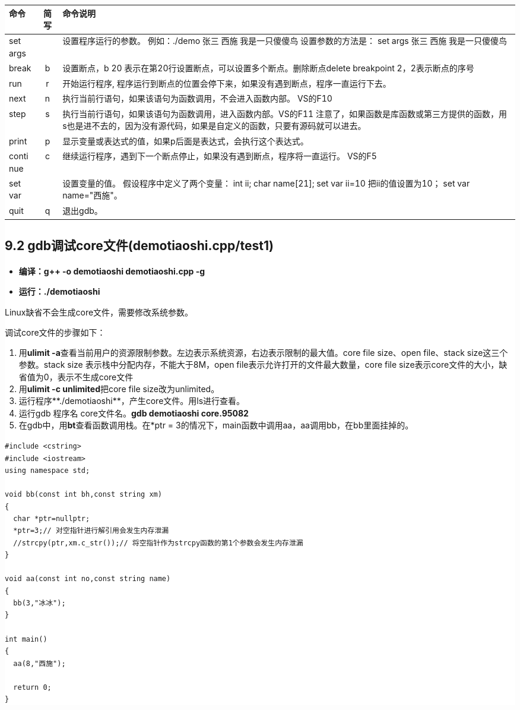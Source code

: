 | **命令** | **简写** |                         **命令说明**                         |
| :------- | :----------: | :----------------------------------------------------------- |
| set args |          | 设置程序运行的参数。  例如：./demo 张三 西施 我是一只傻傻鸟  设置参数的方法是：  set args 张三 西施 我是一只傻傻鸟 |
| break    | b        | 设置断点，b 20 表示在第20行设置断点，可以设置多个断点。删除断点delete  breakpoint 2，2表示断点的序号 |
| run      | r        | 开始运行程序, 程序运行到断点的位置会停下来，如果没有遇到断点，程序一直运行下去。 |
| next     | n        | 执行当前行语句，如果该语句为函数调用，不会进入函数内部。 VS的F10 |
| step     | s        | 执行当前行语句，如果该语句为函数调用，进入函数内部。VS的F11  注意了，如果函数是库函数或第三方提供的函数，用s也是进不去的，因为没有源代码，如果是自定义的函数，只要有源码就可以进去。 |
| print    | p        | 显示变量或表达式的值，如果p后面是表达式，会执行这个表达式。  |
| continue | c        | 继续运行程序，遇到下一个断点停止，如果没有遇到断点，程序将一直运行。  VS的F5 |
| set var  |          | 设置变量的值。  假设程序中定义了两个变量：  int ii;   char name[21];  set var ii=10 把ii的值设置为10；  set var name="西施"。 |
| quit     | q        |                          退出gdb。                           |

## 9.2 gdb调试core文件(demotiaoshi.cpp/test1)

- **编译：g++ -o demotiaoshi demotiaoshi.cpp -g**

- **运行：./demotiaoshi**

Linux缺省不会生成core文件，需要修改系统参数。

调试core文件的步骤如下：

1. 用**ulimit -a**查看当前用户的资源限制参数。左边表示系统资源，右边表示限制的最大值。core file size、open file、stack size这三个参数。stack size 表示栈中分配内存，不能大于8M，open file表示允许打开的文件最大数量，core file size表示core文件的大小，缺省值为0，表示不生成core文件
2. 用**ulimit -c unlimited**把core file size改为unlimited。
3. 运行程序**./demotiaoshi**，产生core文件。用ls进行查看。
4. 运行gdb 程序名 core文件名。**gdb demotiaoshi core.95082**
5. 在gdb中，用**bt**查看函数调用栈。在*ptr = 3的情况下，main函数中调用aa，aa调用bb，在bb里面挂掉的。

```
#include <cstring>
#include <iostream>
using namespace std;

void bb(const int bh,const string xm)
{
  char *ptr=nullptr;
  *ptr=3;// 对空指针进行解引用会发生内存泄漏
  //strcpy(ptr,xm.c_str());// 将空指针作为strcpy函数的第1个参数会发生内存泄漏
}

void aa(const int no,const string name)
{
  bb(3,"冰冰");
}

int main()
{
  aa(8,"西施");

  return 0;
}
```
